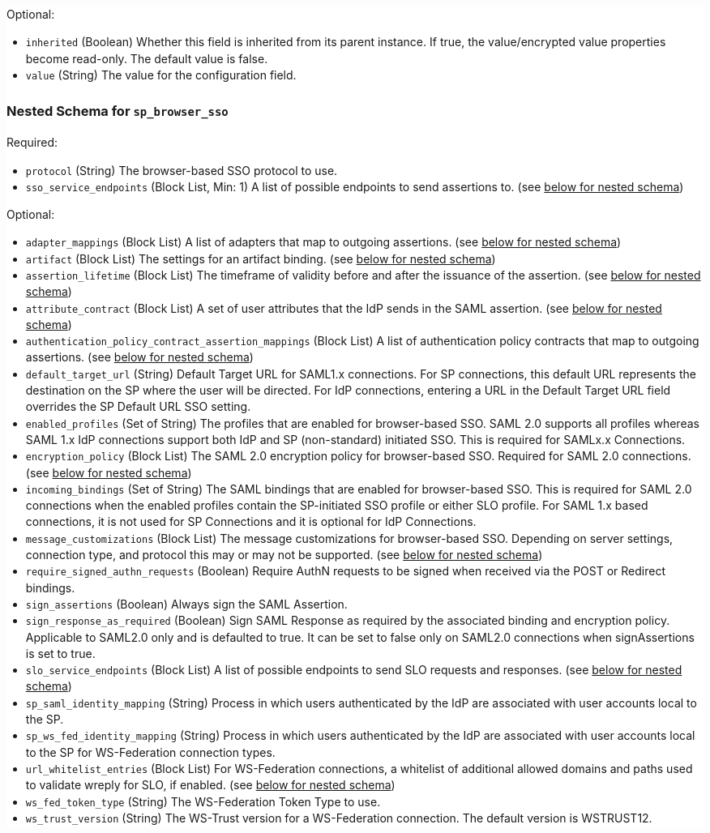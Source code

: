Optional:

- `inherited` (Boolean) Whether this field is inherited from its parent instance. If true, the value/encrypted value properties become read-only. The default value is false.
- `value` (String) The value for the configuration field.



<a id="nestedblock--sp_browser_sso"></a>
### Nested Schema for `sp_browser_sso`

Required:

- `protocol` (String) The browser-based SSO protocol to use.
- `sso_service_endpoints` (Block List, Min: 1) A list of possible endpoints to send assertions to. (see [below for nested schema](#nestedblock--sp_browser_sso--sso_service_endpoints))

Optional:

- `adapter_mappings` (Block List) A list of adapters that map to outgoing assertions. (see [below for nested schema](#nestedblock--sp_browser_sso--adapter_mappings))
- `artifact` (Block List) The settings for an artifact binding. (see [below for nested schema](#nestedblock--sp_browser_sso--artifact))
- `assertion_lifetime` (Block List) The timeframe of validity before and after the issuance of the assertion. (see [below for nested schema](#nestedblock--sp_browser_sso--assertion_lifetime))
- `attribute_contract` (Block List) A set of user attributes that the IdP sends in the SAML assertion. (see [below for nested schema](#nestedblock--sp_browser_sso--attribute_contract))
- `authentication_policy_contract_assertion_mappings` (Block List) A list of authentication policy contracts that map to outgoing assertions. (see [below for nested schema](#nestedblock--sp_browser_sso--authentication_policy_contract_assertion_mappings))
- `default_target_url` (String) Default Target URL for SAML1.x connections. For SP connections, this default URL represents the destination on the SP where the user will be directed. For IdP connections, entering a URL in the Default Target URL field overrides the SP Default URL SSO setting.
- `enabled_profiles` (Set of String) The profiles that are enabled for browser-based SSO. SAML 2.0 supports all profiles whereas SAML 1.x IdP connections support both IdP and SP (non-standard) initiated SSO. This is required for SAMLx.x Connections.
- `encryption_policy` (Block List) The SAML 2.0 encryption policy for browser-based SSO. Required for SAML 2.0 connections. (see [below for nested schema](#nestedblock--sp_browser_sso--encryption_policy))
- `incoming_bindings` (Set of String) The SAML bindings that are enabled for browser-based SSO. This is required for SAML 2.0 connections when the enabled profiles contain the SP-initiated SSO profile or either SLO profile. For SAML 1.x based connections, it is not used for SP Connections and it is optional for IdP Connections.
- `message_customizations` (Block List) The message customizations for browser-based SSO. Depending on server settings, connection type, and protocol this may or may not be supported. (see [below for nested schema](#nestedblock--sp_browser_sso--message_customizations))
- `require_signed_authn_requests` (Boolean) Require AuthN requests to be signed when received via the POST or Redirect bindings.
- `sign_assertions` (Boolean) Always sign the SAML Assertion.
- `sign_response_as_required` (Boolean) Sign SAML Response as required by the associated binding and encryption policy. Applicable to SAML2.0 only and is defaulted to true. It can be set to false only on SAML2.0 connections when signAssertions is set to true.
- `slo_service_endpoints` (Block List) A list of possible endpoints to send SLO requests and responses. (see [below for nested schema](#nestedblock--sp_browser_sso--slo_service_endpoints))
- `sp_saml_identity_mapping` (String) Process in which users authenticated by the IdP are associated with user accounts local to the SP.
- `sp_ws_fed_identity_mapping` (String) Process in which users authenticated by the IdP are associated with user accounts local to the SP for WS-Federation connection types.
- `url_whitelist_entries` (Block List) For WS-Federation connections, a whitelist of additional allowed domains and paths used to validate wreply for SLO, if enabled. (see [below for nested schema](#nestedblock--sp_browser_sso--url_whitelist_entries))
- `ws_fed_token_type` (String) The WS-Federation Token Type to use.
- `ws_trust_version` (String) The WS-Trust version for a WS-Federation connection. The default version is WSTRUST12.
